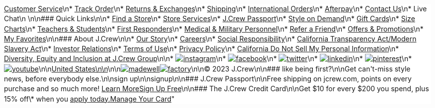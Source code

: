 [Customer Service](/help/customer-service)\n*   [Track Order](/help/order-status)\n*   [Returns & Exchanges](/help/returns-exchanges)\n*   [Shipping](/help/shipping-handling)\n*   [International Orders](/help/international-orders)\n*   [Afterpay](/afterpay-faq)\n*   [Contact Us](/help/contact-us)\n*   Live Chat\n    \n\n### Quick Links\n\n*   [Find a Store](https://stores.jcrew.com/search)\n*   [Store Services](/s/store-services)\n*   [J.Crew Passport](/s/rewards)\n*   [Style on Demand](/s/style-on-demand)\n*   [Gift Cards](/help/gift-card)\n*   [Size Charts](/r/size-charts)\n*   [Teachers & Students](/s/teacher-student-discount)\n*   [First Responders](/s/military-medical-first-responder-discount)\n*   [Medical & Military Personnel](/s/military-medical-first-responder-discount)\n*   [Refer a Friend](/share)\n*   [Offers & Promotions](/best-deals)\n*   [My Favorites](/favorites)\n\n### About J.Crew\n\n*   [Our Story](/s/aboutus)\n*   [Careers](https://jobs.jcrew.com)\n*   [Social Responsibility](/s/corporate-responsibility)\n*   [California Transparency Act/Modern Slavery Act](/s/CSR-california-transparency-act)\n*   [Investor Relations](https://investors.jcrew.com)\n*   [Terms of Use](/help/terms-of-use)\n*   [Privacy Policy](/help/privacy-policy)\n*   [California Do Not Sell My Personal Information](https://jcrew.clarip.com/dsr/create?brand=jcrew&type=3)\n*   [Diversity, Equity and Inclusion at J.Crew Group](/s/diversity-equity-inclusion)\n\n*   [![instagram](/next-static/images/sidecar-modules/footer/instagram-2.svg)](http://instagram.com/jcrew)\n*   [![facebook](/next-static/images/sidecar-modules/footer/facebook-2.svg)](https://www.facebook.com/jcrew)\n*   [![twitter](/next-static/images/sidecar-modules/footer/twitter-2.svg)](https://twitter.com/jcrew)\n*   [![linkedin](/next-static/images/sidecar-modules/footer/linkedin.svg)](https://www.linkedin.com/company/j-crew)\n*   [![pinterest](/next-static/images/sidecar-modules/footer/pinterest-2.svg)](http://pinterest.com/jcrew/)\n*   [![youtube](/next-static/images/sidecar-modules/footer/youtube-2.svg)](http://www.youtube.com/user/jcrewinsider)\n\n[United States\n\n](/r/context-chooser)\n\n[![madewell](/next-static/images/sidecar-modules/footer/madewell.svg)](https://www.madewell.com)[![factory](/next-static/images/sidecar-modules/navigation/jcrew-factory-logo-black.svg)](https://factory.jcrew.com)\n\n© 2023 J.Crew\n\n### like being first?\n\nGet can't-miss style news, before everybody else.\n\nsign up\n\nsignup\n\n### J.Crew Passport\n\nFree shipping on jcrew.com, points on every purchase and so much more! [Learn More](/s/rewards)[Sign Up Free](/?register=true)\n\n### The J.Crew Credit Card\n\nGet $10 for every $200 you spend, plus 15% off\\* when you [apply today.](/s/credit-card)[Manage Your Card](https://d.comenity.net/jcrew/)"